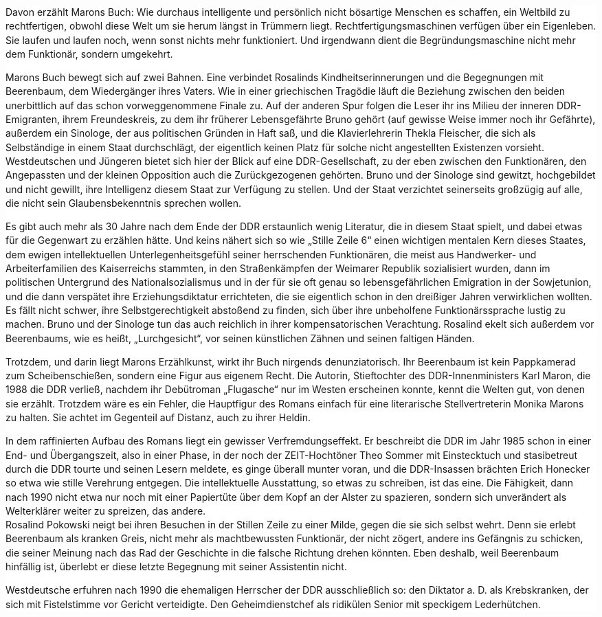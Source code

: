 Davon erzählt Marons Buch: Wie durchaus intelligente und persönlich nicht bösartige Menschen es schaffen, ein Weltbild zu rechtfertigen, obwohl diese Welt um sie herum längst in Trümmern liegt. Rechtfertigungsmaschinen verfügen über ein Eigenleben. Sie laufen und laufen noch, wenn sonst nichts mehr funktioniert. Und irgendwann dient die Begründungsmaschine nicht mehr dem Funktionär, sondern umgekehrt.

Marons Buch bewegt sich auf zwei Bahnen. Eine verbindet Rosalinds Kindheitserinnerungen und die Begegnungen mit Beerenbaum, dem Wiedergänger ihres Vaters. Wie in einer griechischen Tragödie läuft die Beziehung zwischen den beiden unerbittlich auf das schon vorweggenommene Finale zu. Auf der anderen Spur folgen die Leser ihr ins Milieu der inneren DDR-Emigranten, ihrem Freundeskreis, zu dem ihr früherer Lebensgefährte Bruno gehört (auf gewisse Weise immer noch ihr Gefährte), außerdem ein Sinologe, der aus politischen Gründen in Haft saß, und die Klavierlehrerin Thekla Fleischer, die sich als Selbständige in einem Staat durchschlägt, der eigentlich keinen Platz für solche nicht angestellten Existenzen vorsieht. Westdeutschen und Jüngeren bietet sich hier der Blick auf eine DDR-Gesellschaft, zu der eben zwischen den Funktionären, den Angepassten und der kleinen Opposition auch die Zurückgezogenen gehörten. Bruno und der Sinologe sind gewitzt, hochgebildet und nicht gewillt, ihre Intelligenz diesem Staat zur Verfügung zu stellen. Und der Staat verzichtet seinerseits großzügig auf alle, die nicht sein Glaubensbekenntnis sprechen wollen.

Es gibt auch mehr als 30 Jahre nach dem Ende der DDR erstaunlich wenig Literatur, die in diesem Staat spielt, und dabei etwas für die Gegenwart zu erzählen hätte. Und keins nähert sich so wie „Stille Zeile 6“ einen wichtigen mentalen Kern dieses Staates, dem ewigen intellektuellen Unterlegenheitsgefühl seiner herrschenden Funktionären, die meist aus Handwerker- und Arbeiterfamilien des Kaiserreichs stammten, in den Straßenkämpfen der Weimarer Republik sozialisiert wurden, dann im politischen Untergrund des Nationalsozialismus und in der für sie oft genau so lebensgefährlichen Emigration in der Sowjetunion, und die dann verspätet ihre Erziehungsdiktatur errichteten, die sie eigentlich schon in den dreißiger Jahren verwirklichen wollten. Es fällt nicht schwer, ihre Selbstgerechtigkeit abstoßend zu finden, sich über ihre unbeholfene Funktionärssprache lustig zu machen. Bruno und der Sinologe tun das auch reichlich in ihrer kompensatorischen Verachtung. Rosalind ekelt sich außerdem vor Beerenbaums, wie es heißt, „Lurchgesicht“, vor seinen künstlichen Zähnen und seinen faltigen Händen.

Trotzdem, und darin liegt Marons Erzählkunst, wirkt ihr Buch nirgends denunziatorisch. Ihr Beerenbaum ist kein Pappkamerad zum Scheibenschießen, sondern eine Figur aus eigenem Recht. Die Autorin, Stieftochter des DDR-Innenministers Karl Maron, die 1988 die DDR verließ, nachdem ihr Debütroman „Flugasche“ nur im Westen erscheinen konnte, kennt die Welten gut, von denen sie erzählt. Trotzdem wäre es ein Fehler, die Hauptfigur des Romans einfach für eine literarische Stellvertreterin Monika Marons zu halten. Sie achtet im Gegenteil auf Distanz, auch zu ihrer Heldin.

In dem raffinierten Aufbau des Romans liegt ein gewisser Verfremdungseffekt. Er beschreibt die DDR im Jahr 1985 schon in einer End- und Übergangszeit, also in einer Phase, in der noch der ZEIT-Hochtöner Theo Sommer mit Einstecktuch und stasibetreut durch die DDR tourte und seinen Lesern meldete, es ginge überall munter voran, und die DDR-Insassen brächten Erich Honecker so etwa wie stille Verehrung entgegen. Die intellektuelle Ausstattung, so etwas zu schreiben, ist das eine. Die Fähigkeit, dann nach 1990 nicht etwa nur noch mit einer Papiertüte über dem Kopf an der Alster zu spazieren, sondern sich unverändert als Welterklärer weiter zu spreizen, das andere.<br>
Rosalind Pokowski neigt bei ihren Besuchen in der Stillen Zeile zu einer Milde, gegen die sie sich selbst wehrt. Denn sie erlebt Beerenbaum als kranken Greis, nicht mehr als machtbewussten Funktionär, der nicht zögert, andere ins Gefängnis zu schicken, die seiner Meinung nach das Rad der Geschichte in die falsche Richtung drehen könnten. Eben deshalb, weil Beerenbaum hinfällig ist, überlebt er diese letzte Begegnung mit seiner Assistentin nicht.

Westdeutsche erfuhren nach 1990 die ehemaligen Herrscher der DDR ausschließlich so: den Diktator a. D. als Krebskranken, der sich mit Fistelstimme vor Gericht verteidigte. Den Geheimdienstchef als ridikülen Senior mit speckigem Lederhütchen.
